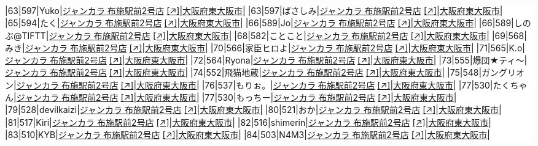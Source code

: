 |63|597|<span class="rank-name-dl">Yuko</span>|<a href="/darts/rank/shops/fbf9bfd2c6d19d88fec1ae84bb28bd87.html">ジャンカラ 布施駅前2号店</a> <a href="https://search.dartslive.com/jp/shop/fbf9bfd2c6d19d88fec1ae84bb28bd87">[↗]</a>|<a href="/darts/rank/大阪府/東大阪市">大阪府東大阪市</a>|
|63|597|<span class="rank-name-dl">ばさしみ</span>|<a href="/darts/rank/shops/fbf9bfd2c6d19d88fec1ae84bb28bd87.html">ジャンカラ 布施駅前2号店</a> <a href="https://search.dartslive.com/jp/shop/fbf9bfd2c6d19d88fec1ae84bb28bd87">[↗]</a>|<a href="/darts/rank/大阪府/東大阪市">大阪府東大阪市</a>|
|65|594|<span class="rank-name-dl">たく</span>|<a href="/darts/rank/shops/fbf9bfd2c6d19d88fec1ae84bb28bd87.html">ジャンカラ 布施駅前2号店</a> <a href="https://search.dartslive.com/jp/shop/fbf9bfd2c6d19d88fec1ae84bb28bd87">[↗]</a>|<a href="/darts/rank/大阪府/東大阪市">大阪府東大阪市</a>|
|66|589|<span class="rank-name-dl">Jo</span>|<a href="/darts/rank/shops/fbf9bfd2c6d19d88fec1ae84bb28bd87.html">ジャンカラ 布施駅前2号店</a> <a href="https://search.dartslive.com/jp/shop/fbf9bfd2c6d19d88fec1ae84bb28bd87">[↗]</a>|<a href="/darts/rank/大阪府/東大阪市">大阪府東大阪市</a>|
|66|589|<span class="rank-name-dl">しのぶ@TIFTT</span>|<a href="/darts/rank/shops/fbf9bfd2c6d19d88fec1ae84bb28bd87.html">ジャンカラ 布施駅前2号店</a> <a href="https://search.dartslive.com/jp/shop/fbf9bfd2c6d19d88fec1ae84bb28bd87">[↗]</a>|<a href="/darts/rank/大阪府/東大阪市">大阪府東大阪市</a>|
|68|582|<span class="rank-name-dl">ことこと</span>|<a href="/darts/rank/shops/fbf9bfd2c6d19d88fec1ae84bb28bd87.html">ジャンカラ 布施駅前2号店</a> <a href="https://search.dartslive.com/jp/shop/fbf9bfd2c6d19d88fec1ae84bb28bd87">[↗]</a>|<a href="/darts/rank/大阪府/東大阪市">大阪府東大阪市</a>|
|69|568|<span class="rank-name-dl">みき</span>|<a href="/darts/rank/shops/fbf9bfd2c6d19d88fec1ae84bb28bd87.html">ジャンカラ 布施駅前2号店</a> <a href="https://search.dartslive.com/jp/shop/fbf9bfd2c6d19d88fec1ae84bb28bd87">[↗]</a>|<a href="/darts/rank/大阪府/東大阪市">大阪府東大阪市</a>|
|70|566|<span class="rank-name-dl">家臣ヒロよ</span>|<a href="/darts/rank/shops/fbf9bfd2c6d19d88fec1ae84bb28bd87.html">ジャンカラ 布施駅前2号店</a> <a href="https://search.dartslive.com/jp/shop/fbf9bfd2c6d19d88fec1ae84bb28bd87">[↗]</a>|<a href="/darts/rank/大阪府/東大阪市">大阪府東大阪市</a>|
|71|565|<span class="rank-name-dl">K.o</span>|<a href="/darts/rank/shops/fbf9bfd2c6d19d88fec1ae84bb28bd87.html">ジャンカラ 布施駅前2号店</a> <a href="https://search.dartslive.com/jp/shop/fbf9bfd2c6d19d88fec1ae84bb28bd87">[↗]</a>|<a href="/darts/rank/大阪府/東大阪市">大阪府東大阪市</a>|
|72|564|<span class="rank-name-dl">Ryona</span>|<a href="/darts/rank/shops/fbf9bfd2c6d19d88fec1ae84bb28bd87.html">ジャンカラ 布施駅前2号店</a> <a href="https://search.dartslive.com/jp/shop/fbf9bfd2c6d19d88fec1ae84bb28bd87">[↗]</a>|<a href="/darts/rank/大阪府/東大阪市">大阪府東大阪市</a>|
|73|555|<span class="rank-name-dl">爆団★ティ～</span>|<a href="/darts/rank/shops/fbf9bfd2c6d19d88fec1ae84bb28bd87.html">ジャンカラ 布施駅前2号店</a> <a href="https://search.dartslive.com/jp/shop/fbf9bfd2c6d19d88fec1ae84bb28bd87">[↗]</a>|<a href="/darts/rank/大阪府/東大阪市">大阪府東大阪市</a>|
|74|552|<span class="rank-name-dl">飛猫地蔵</span>|<a href="/darts/rank/shops/fbf9bfd2c6d19d88fec1ae84bb28bd87.html">ジャンカラ 布施駅前2号店</a> <a href="https://search.dartslive.com/jp/shop/fbf9bfd2c6d19d88fec1ae84bb28bd87">[↗]</a>|<a href="/darts/rank/大阪府/東大阪市">大阪府東大阪市</a>|
|75|548|<span class="rank-name-dl">ガングリオン</span>|<a href="/darts/rank/shops/fbf9bfd2c6d19d88fec1ae84bb28bd87.html">ジャンカラ 布施駅前2号店</a> <a href="https://search.dartslive.com/jp/shop/fbf9bfd2c6d19d88fec1ae84bb28bd87">[↗]</a>|<a href="/darts/rank/大阪府/東大阪市">大阪府東大阪市</a>|
|76|537|<span class="rank-name-dl">もりぉ。</span>|<a href="/darts/rank/shops/fbf9bfd2c6d19d88fec1ae84bb28bd87.html">ジャンカラ 布施駅前2号店</a> <a href="https://search.dartslive.com/jp/shop/fbf9bfd2c6d19d88fec1ae84bb28bd87">[↗]</a>|<a href="/darts/rank/大阪府/東大阪市">大阪府東大阪市</a>|
|77|530|<span class="rank-name-dl">たくちゃん</span>|<a href="/darts/rank/shops/fbf9bfd2c6d19d88fec1ae84bb28bd87.html">ジャンカラ 布施駅前2号店</a> <a href="https://search.dartslive.com/jp/shop/fbf9bfd2c6d19d88fec1ae84bb28bd87">[↗]</a>|<a href="/darts/rank/大阪府/東大阪市">大阪府東大阪市</a>|
|77|530|<span class="rank-name-dl">もっちー</span>|<a href="/darts/rank/shops/fbf9bfd2c6d19d88fec1ae84bb28bd87.html">ジャンカラ 布施駅前2号店</a> <a href="https://search.dartslive.com/jp/shop/fbf9bfd2c6d19d88fec1ae84bb28bd87">[↗]</a>|<a href="/darts/rank/大阪府/東大阪市">大阪府東大阪市</a>|
|79|528|<span class="rank-name-dl">devilkaizi</span>|<a href="/darts/rank/shops/fbf9bfd2c6d19d88fec1ae84bb28bd87.html">ジャンカラ 布施駅前2号店</a> <a href="https://search.dartslive.com/jp/shop/fbf9bfd2c6d19d88fec1ae84bb28bd87">[↗]</a>|<a href="/darts/rank/大阪府/東大阪市">大阪府東大阪市</a>|
|80|521|<span class="rank-name-dl">おか</span>|<a href="/darts/rank/shops/fbf9bfd2c6d19d88fec1ae84bb28bd87.html">ジャンカラ 布施駅前2号店</a> <a href="https://search.dartslive.com/jp/shop/fbf9bfd2c6d19d88fec1ae84bb28bd87">[↗]</a>|<a href="/darts/rank/大阪府/東大阪市">大阪府東大阪市</a>|
|81|517|<span class="rank-name-dl">Kiri</span>|<a href="/darts/rank/shops/fbf9bfd2c6d19d88fec1ae84bb28bd87.html">ジャンカラ 布施駅前2号店</a> <a href="https://search.dartslive.com/jp/shop/fbf9bfd2c6d19d88fec1ae84bb28bd87">[↗]</a>|<a href="/darts/rank/大阪府/東大阪市">大阪府東大阪市</a>|
|82|516|<span class="rank-name-dl">shimerin</span>|<a href="/darts/rank/shops/fbf9bfd2c6d19d88fec1ae84bb28bd87.html">ジャンカラ 布施駅前2号店</a> <a href="https://search.dartslive.com/jp/shop/fbf9bfd2c6d19d88fec1ae84bb28bd87">[↗]</a>|<a href="/darts/rank/大阪府/東大阪市">大阪府東大阪市</a>|
|83|510|<span class="rank-name-dl">KYB</span>|<a href="/darts/rank/shops/fbf9bfd2c6d19d88fec1ae84bb28bd87.html">ジャンカラ 布施駅前2号店</a> <a href="https://search.dartslive.com/jp/shop/fbf9bfd2c6d19d88fec1ae84bb28bd87">[↗]</a>|<a href="/darts/rank/大阪府/東大阪市">大阪府東大阪市</a>|
|84|503|<span class="rank-name-dl">N4M3</span>|<a href="/darts/rank/shops/fbf9bfd2c6d19d88fec1ae84bb28bd87.html">ジャンカラ 布施駅前2号店</a> <a href="https://search.dartslive.com/jp/shop/fbf9bfd2c6d19d88fec1ae84bb28bd87">[↗]</a>|<a href="/darts/rank/大阪府/東大阪市">大阪府東大阪市</a>|